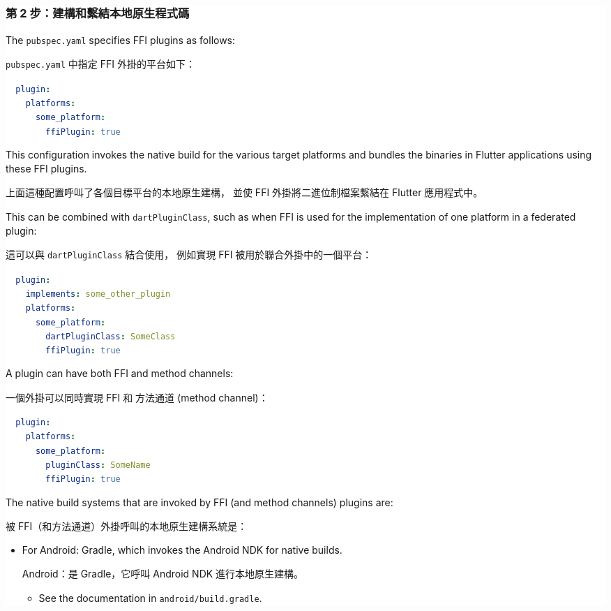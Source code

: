 ### 第 2 步：建構和繫結本地原生程式碼

The `pubspec.yaml` specifies FFI plugins as follows:

`pubspec.yaml` 中指定 FFI 外掛的平台如下：

```yaml
  plugin:
    platforms:
      some_platform:
        ffiPlugin: true
```

This configuration invokes the native build
for the various target platforms and bundles
the binaries in Flutter applications using these FFI plugins.

上面這種配置呼叫了各個目標平台的本地原生建構，
並使 FFI 外掛將二進位制檔案繫結在 Flutter 應用程式中。

This can be combined with `dartPluginClass`,
such as when FFI is used for the
implementation of one platform in a federated plugin:

這可以與 `dartPluginClass` 結合使用，
例如實現 FFI 被用於聯合外掛中的一個平台：

```yaml
  plugin:
    implements: some_other_plugin
    platforms:
      some_platform:
        dartPluginClass: SomeClass
        ffiPlugin: true
```

A plugin can have both FFI and method channels:

一個外掛可以同時實現 FFI 和 方法通道 (method channel)：

```yaml
  plugin:
    platforms:
      some_platform:
        pluginClass: SomeName
        ffiPlugin: true
```

The native build systems that are invoked by FFI
(and method channels) plugins are:

被 FFI（和方法通道）外掛呼叫的本地原生建構系統是：

* For Android: Gradle, which invokes the Android NDK for native builds.

  Android：是 Gradle，它呼叫 Android NDK 進行本地原生建構。

  * See the documentation in `android/build.gradle`.
